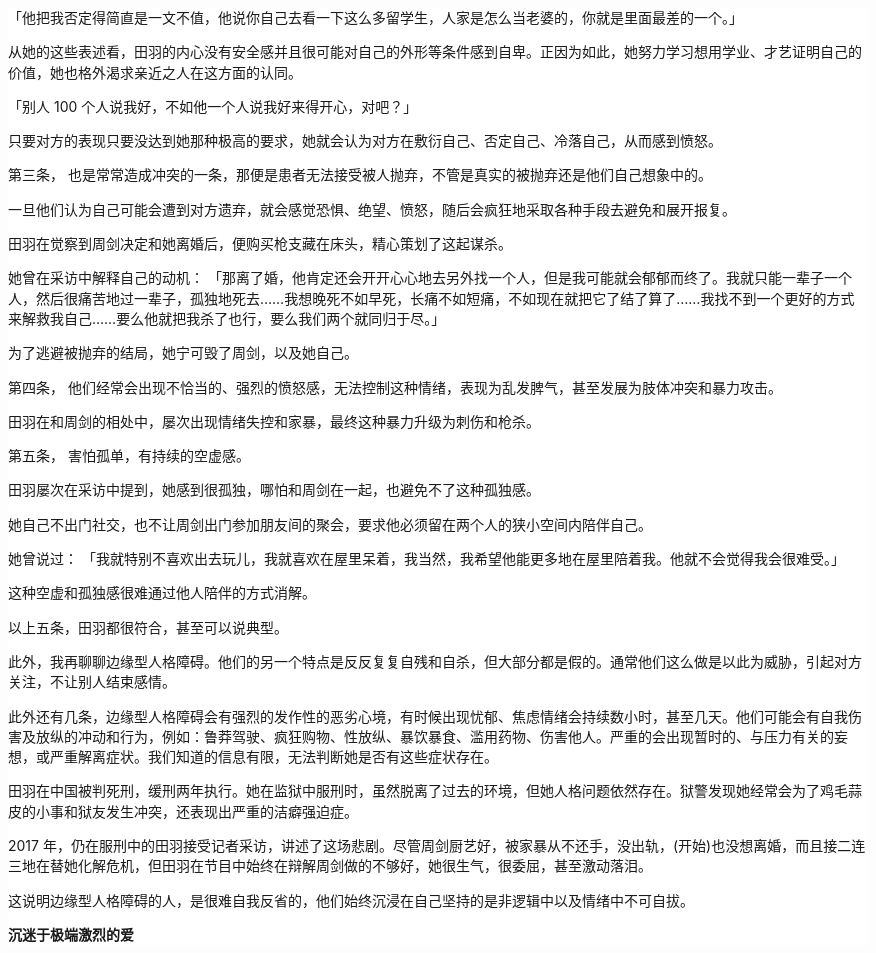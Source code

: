 
「他把我否定得简直是一文不值，他说你自己去看一下这么多留学生，人家是怎么当老婆的，你就是里面最差的一个。」


从她的这些表述看，田羽的内心没有安全感并且很可能对自己的外形等条件感到自卑。正因为如此，她努力学习想用学业、才艺证明自己的价值，她也格外渴求亲近之人在这方面的认同。


「别人 100 个人说我好，不如他一个人说我好来得开心，对吧？」


只要对方的表现只要没达到她那种极高的要求，她就会认为对方在敷衍自己、否定自己、冷落自己，从而感到愤怒。


第三条， 也是常常造成冲突的一条，那便是患者无法接受被人抛弃，不管是真实的被抛弃还是他们自己想象中的。


一旦他们认为自己可能会遭到对方遗弃，就会感觉恐惧、绝望、愤怒，随后会疯狂地采取各种手段去避免和展开报复。


田羽在觉察到周剑决定和她离婚后，便购买枪支藏在床头，精心策划了这起谋杀。


她曾在采访中解释自己的动机： 「那离了婚，他肯定还会开开心心地去另外找一个人，但是我可能就会郁郁而终了。我就只能一辈子一个人，然后很痛苦地过一辈子，孤独地死去……我想晚死不如早死，长痛不如短痛，不如现在就把它了结了算了……我找不到一个更好的方式来解救我自己……要么他就把我杀了也行，要么我们两个就同归于尽。」 


为了逃避被抛弃的结局，她宁可毁了周剑，以及她自己。


第四条， 他们经常会出现不恰当的、强烈的愤怒感，无法控制这种情绪，表现为乱发脾气，甚至发展为肢体冲突和暴力攻击。


田羽在和周剑的相处中，屡次出现情绪失控和家暴，最终这种暴力升级为刺伤和枪杀。


第五条， 害怕孤单，有持续的空虚感。


田羽屡次在采访中提到，她感到很孤独，哪怕和周剑在一起，也避免不了这种孤独感。


她自己不出门社交，也不让周剑出门参加朋友间的聚会，要求他必须留在两个人的狭小空间内陪伴自己。


她曾说过： 「我就特别不喜欢出去玩儿，我就喜欢在屋里呆着，我当然，我希望他能更多地在屋里陪着我。他就不会觉得我会很难受。」


这种空虚和孤独感很难通过他人陪伴的方式消解。


以上五条，田羽都很符合，甚至可以说典型。


此外，我再聊聊边缘型人格障碍。他们的另一个特点是反反复复自残和自杀，但大部分都是假的。通常他们这么做是以此为威胁，引起对方关注，不让别人结束感情。


此外还有几条，边缘型人格障碍会有强烈的发作性的恶劣心境，有时候出现忧郁、焦虑情绪会持续数小时，甚至几天。他们可能会有自我伤害及放纵的冲动和行为，例如：鲁莽驾驶、疯狂购物、性放纵、暴饮暴食、滥用药物、伤害他人。严重的会出现暂时的、与压力有关的妄想，或严重解离症状。我们知道的信息有限，无法判断她是否有这些症状存在。


田羽在中国被判死刑，缓刑两年执行。她在监狱中服刑时，虽然脱离了过去的环境，但她人格问题依然存在。狱警发现她经常会为了鸡毛蒜皮的小事和狱友发生冲突，还表现出严重的洁癖强迫症。


2017 年，仍在服刑中的田羽接受记者采访，讲述了这场悲剧。尽管周剑厨艺好，被家暴从不还手，没出轨，(开始)也没想离婚，而且接二连三地在替她化解危机，但田羽在节目中始终在辩解周剑做的不够好，她很生气，很委屈，甚至激动落泪。


这说明边缘型人格障碍的人，是很难自我反省的，他们始终沉浸在自己坚持的是非逻辑中以及情绪中不可自拔。


**沉迷于极端激烈的爱**
